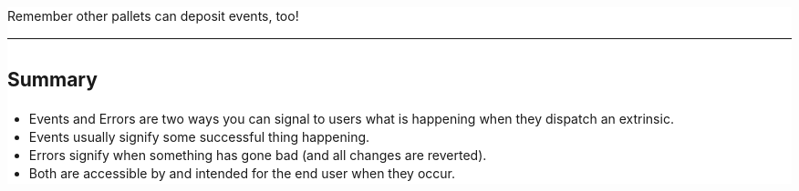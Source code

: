 Remember other pallets can deposit events, too!

---

## Summary

- Events and Errors are two ways you can signal to users what is happening when they dispatch an extrinsic.
- Events usually signify some successful thing happening.
- Errors signify when something has gone bad (and all changes are reverted).
- Both are accessible by and intended for the end user when they occur.
